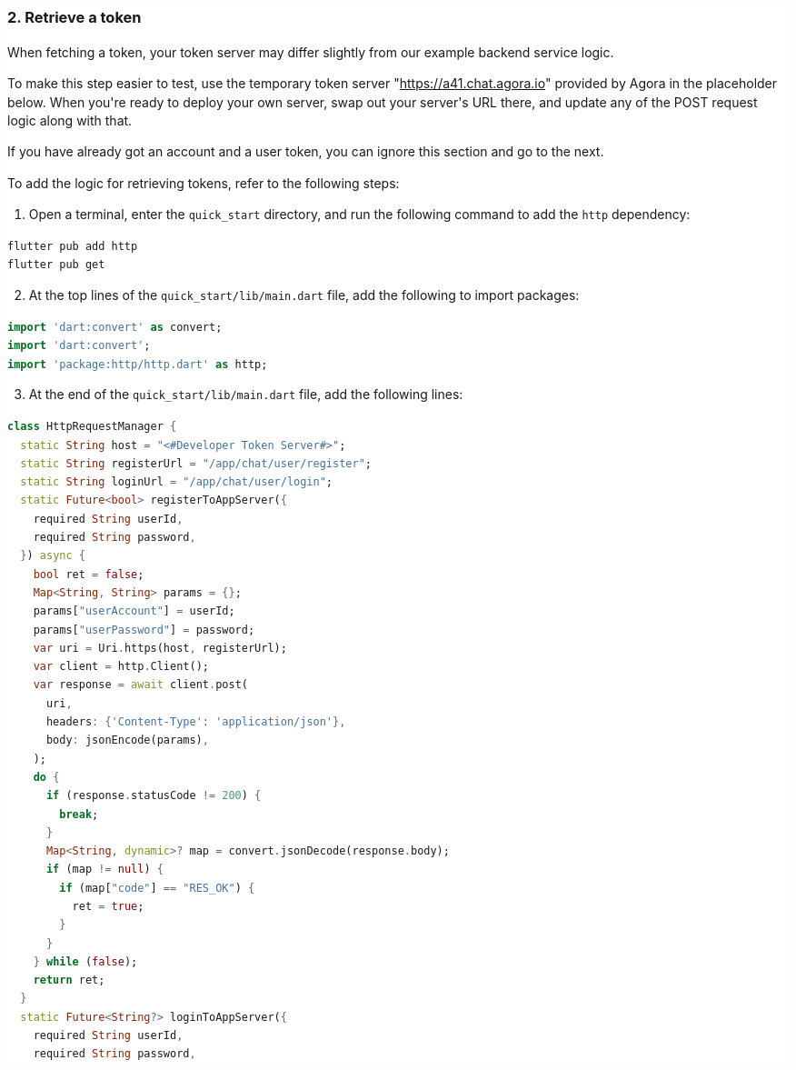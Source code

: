 ### 2. Retrieve a token

When fetching a token, your token server may differ slightly from our example backend service logic.

To make this step easier to test, use the temporary token server "https://a41.chat.agora.io" provided by Agora in the placeholder below. When you're ready to deploy your own server, swap out your server's URL there, and update any of the POST request logic along with that.

<div class="alert info">If you have already got an account and a user token, you can ignore this section and go to the next.</div>

To add the logic for retrieving tokens, refer to the following steps:

1. Open a terminal, enter the `quick_start` directory, and run the following command to add the `http` dependency:

```bash
flutter pub add http
flutter pub get
```

2. At the top lines of the `quick_start/lib/main.dart` file, add the following to import packages:

```dart
import 'dart:convert' as convert;
import 'dart:convert';
import 'package:http/http.dart' as http;
```

3. At the end of the `quick_start/lib/main.dart` file, add the following lines:

```dart
class HttpRequestManager {
  static String host = "<#Developer Token Server#>";
  static String registerUrl = "/app/chat/user/register";
  static String loginUrl = "/app/chat/user/login";
  static Future<bool> registerToAppServer({
    required String userId,
    required String password,
  }) async {
    bool ret = false;
    Map<String, String> params = {};
    params["userAccount"] = userId;
    params["userPassword"] = password;
    var uri = Uri.https(host, registerUrl);
    var client = http.Client();
    var response = await client.post(
      uri,
      headers: {'Content-Type': 'application/json'},
      body: jsonEncode(params),
    );
    do {
      if (response.statusCode != 200) {
        break;
      }
      Map<String, dynamic>? map = convert.jsonDecode(response.body);
      if (map != null) {
        if (map["code"] == "RES_OK") {
          ret = true;
        }
      }
    } while (false);
    return ret;
  }
  static Future<String?> loginToAppServer({
    required String userId,
    required String password,
```